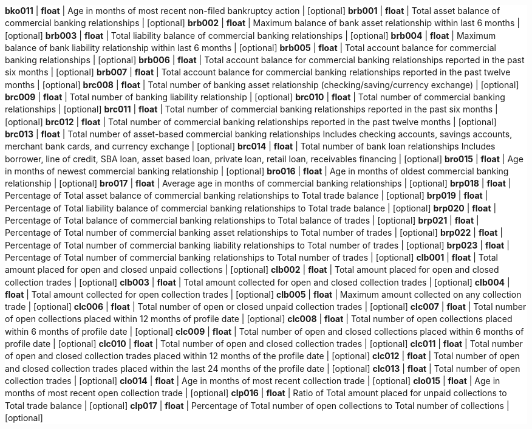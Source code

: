 **bko011** | **float** | Age in months of most recent non-filed bankruptcy action | [optional] 
**brb001** | **float** | Total asset balance of commercial banking relationships | [optional] 
**brb002** | **float** | Maximum balance of bank asset relationship within last 6 months | [optional] 
**brb003** | **float** | Total liability balance of commercial banking relationships | [optional] 
**brb004** | **float** | Maximum balance of bank liability relationship within last 6 months | [optional] 
**brb005** | **float** | Total account balance for commercial banking relationships | [optional] 
**brb006** | **float** | Total account balance for commercial banking relationships reported in the past six months | [optional] 
**brb007** | **float** | Total account balance for commercial banking relationships reported in the past twelve months | [optional] 
**brc008** | **float** | Total number of banking asset relationship (checking/saving/currency exchange) | [optional] 
**brc009** | **float** | Total number of banking liability relationship | [optional] 
**brc010** | **float** | Total number of commercial banking relationships | [optional] 
**brc011** | **float** | Total number of commercial banking relationships reported in the past six months | [optional] 
**brc012** | **float** | Total number of commercial banking relationships reported in the past twelve months | [optional] 
**brc013** | **float** | Total number of asset-based commercial banking relationships Includes checking accounts, savings accounts, merchant bank cards, and currency exchange | [optional] 
**brc014** | **float** | Total number of bank loan relationships Includes borrower, line of credit, SBA loan, asset based loan, private loan, retail loan, receivables financing | [optional] 
**bro015** | **float** | Age in months of newest commercial banking relationship | [optional] 
**bro016** | **float** | Age in months of oldest commercial banking relationship | [optional] 
**bro017** | **float** | Average age in months of commercial banking relationships | [optional] 
**brp018** | **float** | Percentage of Total asset balance of commercial banking relationships to Total trade balance | [optional] 
**brp019** | **float** | Percentage of Total liability balance of commercial banking relationships to Total trade balance | [optional] 
**brp020** | **float** | Percentage of Total balance of commercial banking relationships to Total balance of trades | [optional] 
**brp021** | **float** | Percentage of Total number of commercial banking asset relationships to Total number of trades | [optional] 
**brp022** | **float** | Percentage of Total number of commercial banking liability relationships to Total number of trades | [optional] 
**brp023** | **float** | Percentage of Total number of commercial banking relationships to Total number of trades | [optional] 
**clb001** | **float** | Total amount placed for open and closed unpaid collections | [optional] 
**clb002** | **float** | Total amount placed for open and closed collection trades | [optional] 
**clb003** | **float** | Total amount collected for open and closed collection trades | [optional] 
**clb004** | **float** | Total amount collected for open collection trades | [optional] 
**clb005** | **float** | Maximum amount collected on any collection trade | [optional] 
**clc006** | **float** | Total number of open or closed unpaid collection trades | [optional] 
**clc007** | **float** | Total number of open collections placed within 12 months of profile date | [optional] 
**clc008** | **float** | Total number of open collections placed within 6 months of profile date | [optional] 
**clc009** | **float** | Total number of open and closed collections placed within 6 months of profile date | [optional] 
**clc010** | **float** | Total number of open and closed collection trades | [optional] 
**clc011** | **float** | Total number of open and closed collection trades placed within 12 months of the profile date | [optional] 
**clc012** | **float** | Total number of open and closed collection trades placed within the last 24 months of the profile date | [optional] 
**clc013** | **float** | Total number of open collection trades | [optional] 
**clo014** | **float** | Age in months of most recent collection trade | [optional] 
**clo015** | **float** | Age in months of most recent open collection trade | [optional] 
**clp016** | **float** | Ratio of Total amount placed for unpaid collections to Total trade balance | [optional] 
**clp017** | **float** | Percentage of Total number of open collections to Total number of collections | [optional] 